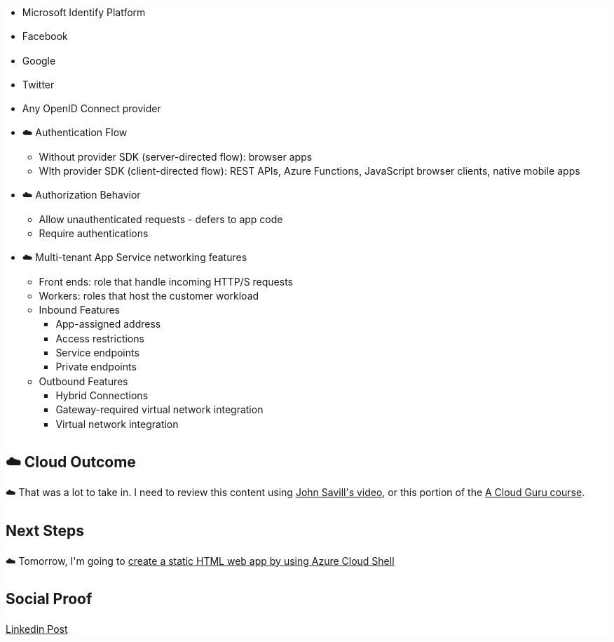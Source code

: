   - Microsoft Identify Platform
  - Facebook
  - Google
  - Twitter
  - Any OpenID Connect provider

- ☁️ Authentication Flow

  - Without provider SDK (server-directed flow): browser apps
  - WIth provider SDK (client-directed flow): REST APIs, Azure Functions, JavaScript browser clients, native mobile apps

- ☁️ Authorization Behavior

  - Allow unauthenticated requests - defers to app code
  - Require authentications

- ☁️ Multi-tenant App Service networking features
  - Front ends: role that handle incoming HTTP/S requests
  - Workers: roles that host the customer workload
  - Inbound Features
    - App-assigned address
    - Access restrictions
    - Service endpoints
    - Private endpoints
  - Outbound Features
    - Hybrid Connections
    - Gateway-required virtual network integration
    - Virtual network integration

## ☁️ Cloud Outcome

☁️ That was a lot to take in. I need to review this content using [John Savill's video](https://youtu.be/_E73_SQN8ZU?t=4875), or this portion of the [A Cloud Guru course](https://learn.acloud.guru/course/az-204-developing-solutions-for-microsoft-azure/overview).

## Next Steps

☁️ Tomorrow, I'm going to [create a static HTML web app by using Azure Cloud Shell](../013/Readme.md)

## Social Proof

[Linkedin Post](https://www.linkedin.com/posts/georgemontee_github-gmontee100daysofcloud-activity-6927656989166612480-ltoN?utm_source=linkedin_share&utm_medium=member_desktop_web)
